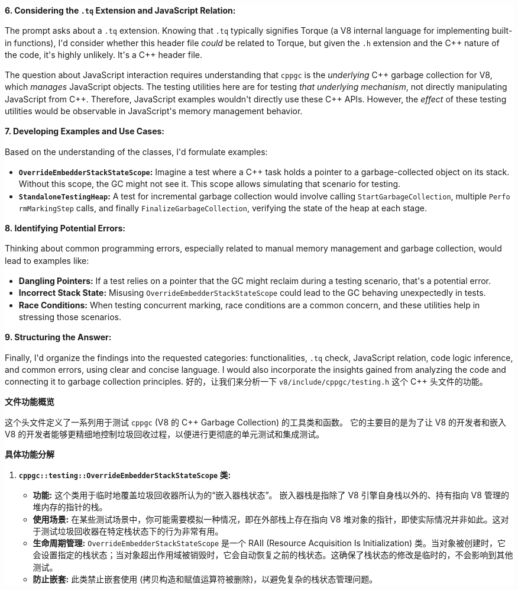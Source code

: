 **6. Considering the `.tq` Extension and JavaScript Relation:**

The prompt asks about a `.tq` extension. Knowing that `.tq` typically signifies Torque (a V8 internal language for implementing built-in functions), I'd consider whether this header file *could* be related to Torque, but given the `.h` extension and the C++ nature of the code, it's highly unlikely. It's a C++ header file.

The question about JavaScript interaction requires understanding that `cppgc` is the *underlying* C++ garbage collection for V8, which *manages* JavaScript objects. The testing utilities here are for testing *that underlying mechanism*, not directly manipulating JavaScript from C++. Therefore, JavaScript examples wouldn't directly use these C++ APIs. However, the *effect* of these testing utilities would be observable in JavaScript's memory management behavior.

**7. Developing Examples and Use Cases:**

Based on the understanding of the classes, I'd formulate examples:

* **`OverrideEmbedderStackStateScope`:**  Imagine a test where a C++ task holds a pointer to a garbage-collected object on its stack. Without this scope, the GC might not see it. This scope allows simulating that scenario for testing.
* **`StandaloneTestingHeap`:**  A test for incremental garbage collection would involve calling `StartGarbageCollection`, multiple `PerformMarkingStep` calls, and finally `FinalizeGarbageCollection`, verifying the state of the heap at each stage.

**8. Identifying Potential Errors:**

Thinking about common programming errors, especially related to manual memory management and garbage collection, would lead to examples like:

* **Dangling Pointers:**  If a test relies on a pointer that the GC might reclaim during a testing scenario, that's a potential error.
* **Incorrect Stack State:** Misusing `OverrideEmbedderStackStateScope` could lead to the GC behaving unexpectedly in tests.
* **Race Conditions:**  When testing concurrent marking, race conditions are a common concern, and these utilities help in stressing those scenarios.

**9. Structuring the Answer:**

Finally, I'd organize the findings into the requested categories: functionalities, `.tq` check, JavaScript relation, code logic inference, and common errors, using clear and concise language. I would also incorporate the insights gained from analyzing the code and connecting it to garbage collection principles.
好的，让我们来分析一下 `v8/include/cppgc/testing.h` 这个 C++ 头文件的功能。

**文件功能概览**

这个头文件定义了一系列用于测试 `cppgc` (V8 的 C++ Garbage Collection) 的工具类和函数。 它的主要目的是为了让 V8 的开发者和嵌入 V8 的开发者能够更精细地控制垃圾回收过程，以便进行更彻底的单元测试和集成测试。

**具体功能分解**

1. **`cppgc::testing::OverrideEmbedderStackStateScope` 类:**

   - **功能:**  这个类用于临时地覆盖垃圾回收器所认为的“嵌入器栈状态”。  嵌入器栈是指除了 V8 引擎自身栈以外的、持有指向 V8 管理的堆内存的指针的栈。
   - **使用场景:**  在某些测试场景中，你可能需要模拟一种情况，即在外部栈上存在指向 V8 堆对象的指针，即使实际情况并非如此。这对于测试垃圾回收器在特定栈状态下的行为非常有用。
   - **生命周期管理:**  `OverrideEmbedderStackStateScope` 是一个 RAII (Resource Acquisition Is Initialization) 类。当对象被创建时，它会设置指定的栈状态；当对象超出作用域被销毁时，它会自动恢复之前的栈状态。这确保了栈状态的修改是临时的，不会影响到其他测试。
   - **防止嵌套:**  此类禁止嵌套使用 (拷贝构造和赋值运算符被删除)，以避免复杂的栈状态管理问题。
